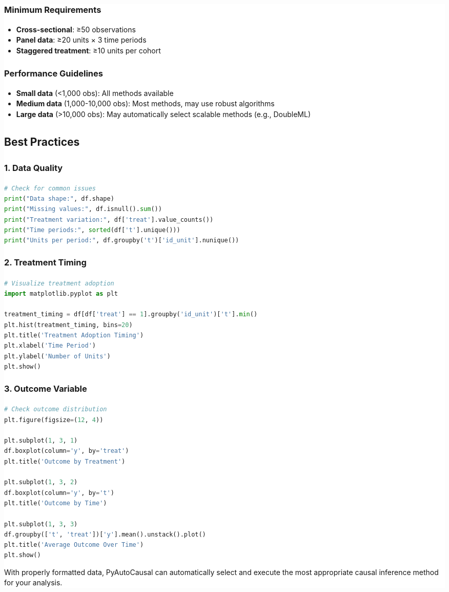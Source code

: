 ### Minimum Requirements
- **Cross-sectional**: ≥50 observations
- **Panel data**: ≥20 units × 3 time periods
- **Staggered treatment**: ≥10 units per cohort

### Performance Guidelines
- **Small data** (<1,000 obs): All methods available
- **Medium data** (1,000-10,000 obs): Most methods, may use robust algorithms
- **Large data** (>10,000 obs): May automatically select scalable methods (e.g., DoubleML)

## Best Practices

### 1. Data Quality
```python
# Check for common issues
print("Data shape:", df.shape)
print("Missing values:", df.isnull().sum())
print("Treatment variation:", df['treat'].value_counts())
print("Time periods:", sorted(df['t'].unique()))
print("Units per period:", df.groupby('t')['id_unit'].nunique())
```

### 2. Treatment Timing
```python
# Visualize treatment adoption
import matplotlib.pyplot as plt

treatment_timing = df[df['treat'] == 1].groupby('id_unit')['t'].min()
plt.hist(treatment_timing, bins=20)
plt.title('Treatment Adoption Timing')
plt.xlabel('Time Period')
plt.ylabel('Number of Units')
plt.show()
```

### 3. Outcome Variable
```python
# Check outcome distribution
plt.figure(figsize=(12, 4))

plt.subplot(1, 3, 1)
df.boxplot(column='y', by='treat')
plt.title('Outcome by Treatment')

plt.subplot(1, 3, 2)
df.boxplot(column='y', by='t')
plt.title('Outcome by Time')

plt.subplot(1, 3, 3)
df.groupby(['t', 'treat'])['y'].mean().unstack().plot()
plt.title('Average Outcome Over Time')
plt.show()
```

With properly formatted data, PyAutoCausal can automatically select and execute the most appropriate causal inference method for your analysis. 